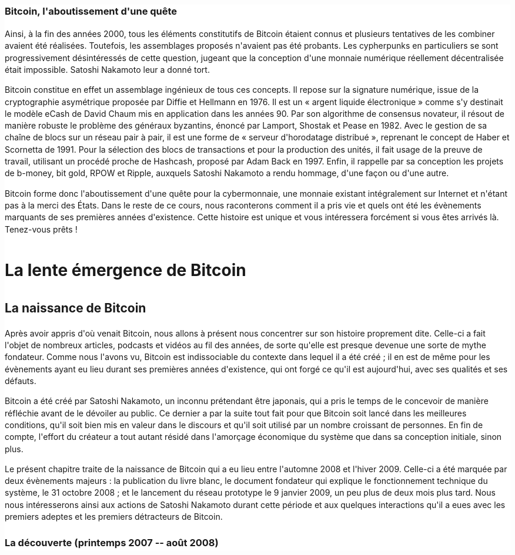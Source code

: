 ### Bitcoin, l'aboutissement d'une quête

Ainsi, à la fin des années 2000, tous les éléments constitutifs de Bitcoin étaient connus et plusieurs tentatives de les combiner avaient été réalisées. Toutefois, les assemblages proposés n'avaient pas été probants. Les cypherpunks en particuliers se sont progressivement désintéressés de cette question, jugeant que la conception d'une monnaie numérique réellement décentralisée était impossible. Satoshi Nakamoto leur a donné tort.

Bitcoin constitue en effet un assemblage ingénieux de tous ces concepts. Il repose sur la signature numérique, issue de la cryptographie asymétrique proposée par Diffie et Hellmann en 1976. Il est un « argent liquide électronique » comme s'y destinait le modèle eCash de David Chaum mis en application dans les années 90. Par son algorithme de consensus novateur, il résout de manière robuste le problème des généraux byzantins, énoncé par Lamport, Shostak et Pease en 1982. Avec le gestion de sa chaîne de blocs sur un réseau pair à pair, il est une forme de « serveur d'horodatage distribué », reprenant le concept de Haber et Scornetta de 1991. Pour la sélection des blocs de transactions et pour la production des unités, il fait usage de la preuve de travail, utilisant un procédé proche de Hashcash, proposé par Adam Back en 1997. Enfin, il rappelle par sa conception les projets de b-money, bit gold, RPOW et Ripple, auxquels Satoshi Nakamoto a rendu hommage, d'une façon ou d'une autre.

Bitcoin forme donc l'aboutissement d'une quête pour la cybermonnaie, une monnaie existant intégralement sur Internet et n'étant pas à la merci des États. Dans le reste de ce cours, nous raconterons comment il a pris vie et quels ont été les évènements marquants de ses premières années d'existence. Cette histoire est unique et vous intéressera forcément si vous êtes arrivés là. Tenez-vous prêts !

# La lente émergence de Bitcoin

## La naissance de Bitcoin

Après avoir appris d'où venait Bitcoin, nous allons à présent nous concentrer sur son histoire proprement dite. Celle-ci a fait l'objet de nombreux articles, podcasts et vidéos au fil des années, de sorte qu'elle est presque devenue une sorte de mythe fondateur. Comme nous l'avons vu, Bitcoin est indissociable du contexte dans lequel il a été créé ; il en est de même pour les évènements ayant eu lieu durant ses premières années d'existence, qui ont forgé ce qu'il est aujourd'hui, avec ses qualités et ses défauts.

Bitcoin a été créé par Satoshi Nakamoto, un inconnu prétendant être japonais, qui a pris le temps de le concevoir de manière réfléchie avant de le dévoiler au public. Ce dernier a par la suite tout fait pour que Bitcoin soit lancé dans les meilleures conditions, qu'il soit bien mis en valeur dans le discours et qu'il soit utilisé par un nombre croissant de personnes. En fin de compte, l'effort du créateur a tout autant résidé dans l'amorçage économique du système que dans sa conception initiale, sinon plus.

Le présent chapitre traite de la naissance de Bitcoin qui a eu lieu entre l'automne 2008 et l'hiver 2009. Celle-ci a été marquée par deux évènements majeurs : la publication du livre blanc, le document fondateur qui explique le fonctionnement technique du système, le 31 octobre 2008 ; et le lancement du réseau prototype le 9 janvier 2009, un peu plus de deux mois plus tard. Nous nous intéresserons ainsi aux actions de Satoshi Nakamoto durant cette période et aux quelques interactions qu'il a eues avec les premiers adeptes et les premiers détracteurs de Bitcoin.

### La découverte (printemps 2007 -- août 2008)
